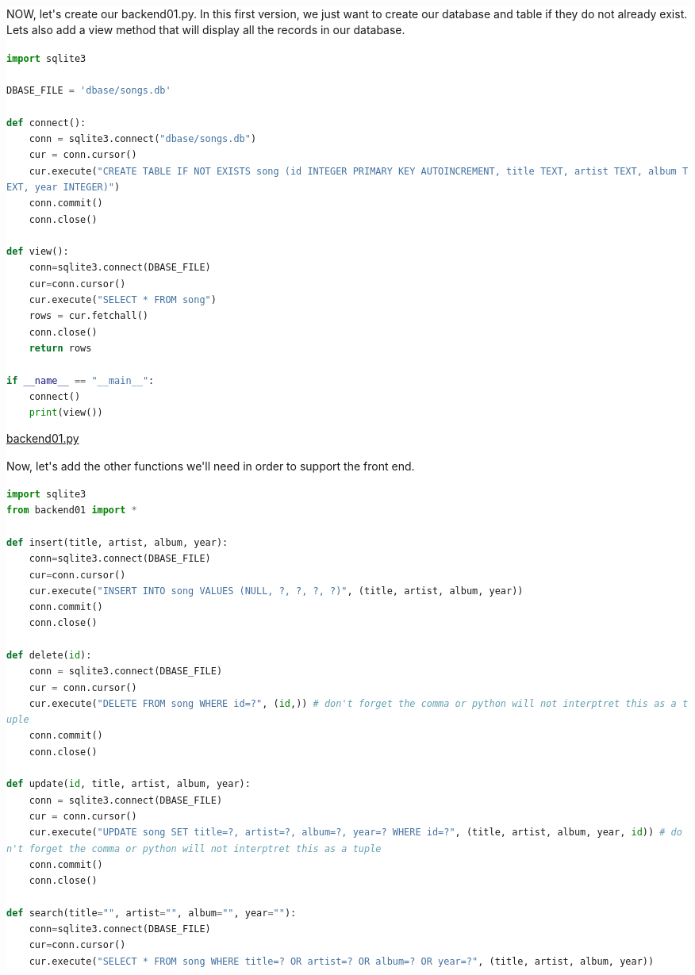 NOW, let's create our backend01.py. In this first version, we just want to create our database and table if they do not already exist. Lets also add a view method that will display all the records in our database.

```python
import sqlite3

DBASE_FILE = 'dbase/songs.db'

def connect():
    conn = sqlite3.connect("dbase/songs.db")
    cur = conn.cursor()
    cur.execute("CREATE TABLE IF NOT EXISTS song (id INTEGER PRIMARY KEY AUTOINCREMENT, title TEXT, artist TEXT, album TEXT, year INTEGER)")
    conn.commit()
    conn.close()

def view():
    conn=sqlite3.connect(DBASE_FILE)
    cur=conn.cursor()
    cur.execute("SELECT * FROM song")
    rows = cur.fetchall()
    conn.close()
    return rows

if __name__ == "__main__":
    connect()
    print(view())
```
[backend01.py](sample_code/backend01.py)


Now, let's add the other functions we'll need in order to support the front end.

```python
import sqlite3
from backend01 import *

def insert(title, artist, album, year):
    conn=sqlite3.connect(DBASE_FILE)
    cur=conn.cursor()
    cur.execute("INSERT INTO song VALUES (NULL, ?, ?, ?, ?)", (title, artist, album, year))
    conn.commit()
    conn.close()

def delete(id):
    conn = sqlite3.connect(DBASE_FILE)
    cur = conn.cursor()
    cur.execute("DELETE FROM song WHERE id=?", (id,)) # don't forget the comma or python will not interptret this as a tuple
    conn.commit()
    conn.close()

def update(id, title, artist, album, year):
    conn = sqlite3.connect(DBASE_FILE)
    cur = conn.cursor()
    cur.execute("UPDATE song SET title=?, artist=?, album=?, year=? WHERE id=?", (title, artist, album, year, id)) # don't forget the comma or python will not interptret this as a tuple
    conn.commit()
    conn.close()

def search(title="", artist="", album="", year=""):
    conn=sqlite3.connect(DBASE_FILE)
    cur=conn.cursor()
    cur.execute("SELECT * FROM song WHERE title=? OR artist=? OR album=? OR year=?", (title, artist, album, year))
```
